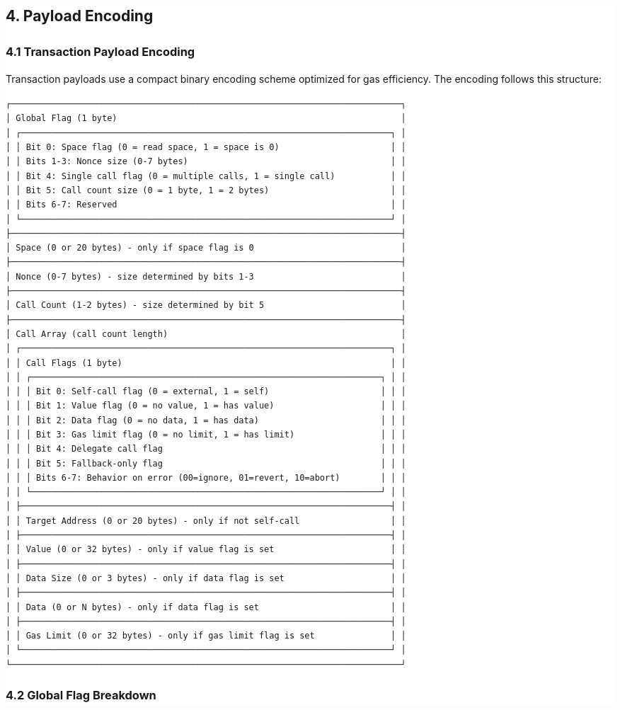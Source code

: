 
## **4. Payload Encoding**

### **4.1 Transaction Payload Encoding**

Transaction payloads use a compact binary encoding scheme optimized for gas efficiency. The encoding follows this structure:

```
┌─────────────────────────────────────────────────────────────────────────────┐
│ Global Flag (1 byte)                                                        │
│ ┌─────────────────────────────────────────────────────────────────────────┐ │
│ │ Bit 0: Space flag (0 = read space, 1 = space is 0)                      │ │
│ │ Bits 1-3: Nonce size (0-7 bytes)                                        │ │
│ │ Bit 4: Single call flag (0 = multiple calls, 1 = single call)           │ │
│ │ Bit 5: Call count size (0 = 1 byte, 1 = 2 bytes)                        │ │
│ │ Bits 6-7: Reserved                                                      │ │
│ └─────────────────────────────────────────────────────────────────────────┘ │
├─────────────────────────────────────────────────────────────────────────────┤
│ Space (0 or 20 bytes) - only if space flag is 0                             │
├─────────────────────────────────────────────────────────────────────────────┤
│ Nonce (0-7 bytes) - size determined by bits 1-3                             │
├─────────────────────────────────────────────────────────────────────────────┤
│ Call Count (1-2 bytes) - size determined by bit 5                           │
├─────────────────────────────────────────────────────────────────────────────┤
│ Call Array (call count length)                                              │
│ ┌─────────────────────────────────────────────────────────────────────────┐ │
│ │ Call Flags (1 byte)                                                     │ │
│ │ ┌─────────────────────────────────────────────────────────────────────┐ │ │
│ │ │ Bit 0: Self-call flag (0 = external, 1 = self)                      │ │ │
│ │ │ Bit 1: Value flag (0 = no value, 1 = has value)                     │ │ │
│ │ │ Bit 2: Data flag (0 = no data, 1 = has data)                        │ │ │
│ │ │ Bit 3: Gas limit flag (0 = no limit, 1 = has limit)                 │ │ │
│ │ │ Bit 4: Delegate call flag                                           │ │ │
│ │ │ Bit 5: Fallback-only flag                                           │ │ │
│ │ │ Bits 6-7: Behavior on error (00=ignore, 01=revert, 10=abort)        │ │ │
│ │ └─────────────────────────────────────────────────────────────────────┘ │ │
│ ├─────────────────────────────────────────────────────────────────────────┤ │
│ │ Target Address (0 or 20 bytes) - only if not self-call                  │ │
│ ├─────────────────────────────────────────────────────────────────────────┤ │
│ │ Value (0 or 32 bytes) - only if value flag is set                       │ │
│ ├─────────────────────────────────────────────────────────────────────────┤ │
│ │ Data Size (0 or 3 bytes) - only if data flag is set                     │ │
│ ├─────────────────────────────────────────────────────────────────────────┤ │
│ │ Data (0 or N bytes) - only if data flag is set                          │ │
│ ├─────────────────────────────────────────────────────────────────────────┤ │
│ │ Gas Limit (0 or 32 bytes) - only if gas limit flag is set               │ │
│ └─────────────────────────────────────────────────────────────────────────┘ │
└─────────────────────────────────────────────────────────────────────────────┘
```

### **4.2 Global Flag Breakdown**
